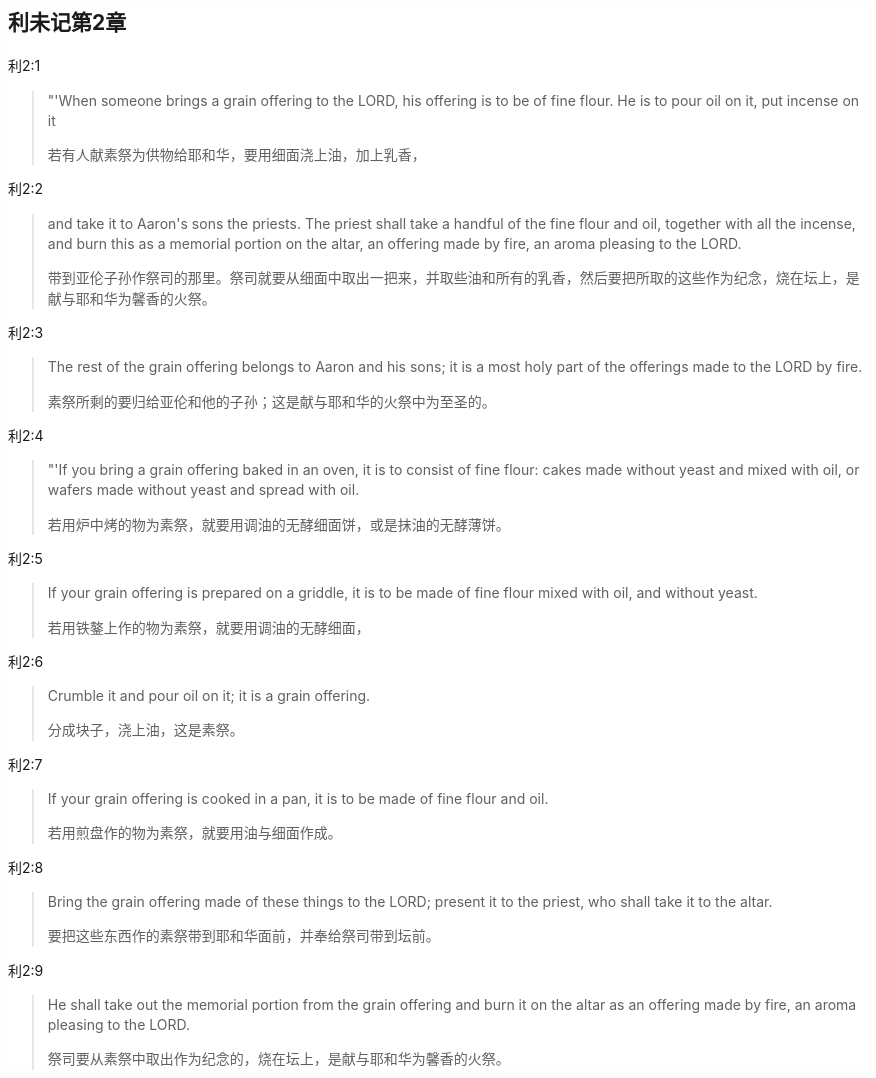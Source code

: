 
## 利未记第2章
利2:1
> "'When someone brings a grain offering to the LORD, his offering is to be of fine flour. He is to pour oil on it, put incense on it
>
> 若有人献素祭为供物给耶和华，要用细面浇上油，加上乳香，


利2:2
> and take it to Aaron's sons the priests. The priest shall take a handful of the fine flour and oil, together with all the incense, and burn this as a memorial portion on the altar, an offering made by fire, an aroma pleasing to the LORD.
>
> 带到亚伦子孙作祭司的那里。祭司就要从细面中取出一把来，并取些油和所有的乳香，然后要把所取的这些作为纪念，烧在坛上，是献与耶和华为馨香的火祭。


利2:3
> The rest of the grain offering belongs to Aaron and his sons; it is a most holy part of the offerings made to the LORD by fire.
>
> 素祭所剩的要归给亚伦和他的子孙；这是献与耶和华的火祭中为至圣的。


利2:4
> "'If you bring a grain offering baked in an oven, it is to consist of fine flour: cakes made without yeast and mixed with oil, or wafers made without yeast and spread with oil.
>
> 若用炉中烤的物为素祭，就要用调油的无酵细面饼，或是抹油的无酵薄饼。


利2:5
> If your grain offering is prepared on a griddle, it is to be made of fine flour mixed with oil, and without yeast.
>
> 若用铁鏊上作的物为素祭，就要用调油的无酵细面，


利2:6
> Crumble it and pour oil on it; it is a grain offering.
>
> 分成块子，浇上油，这是素祭。


利2:7
> If your grain offering is cooked in a pan, it is to be made of fine flour and oil.
>
> 若用煎盘作的物为素祭，就要用油与细面作成。


利2:8
> Bring the grain offering made of these things to the LORD; present it to the priest, who shall take it to the altar.
>
> 要把这些东西作的素祭带到耶和华面前，并奉给祭司带到坛前。


利2:9
> He shall take out the memorial portion from the grain offering and burn it on the altar as an offering made by fire, an aroma pleasing to the LORD.
>
> 祭司要从素祭中取出作为纪念的，烧在坛上，是献与耶和华为馨香的火祭。
